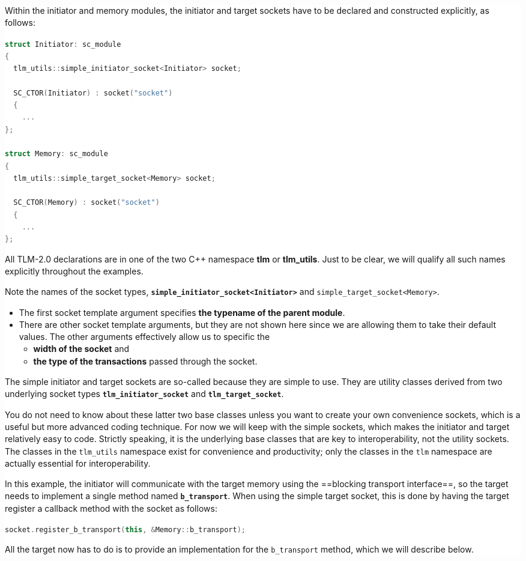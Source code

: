 Within the initiator and memory modules, the initiator and target sockets have to be declared and constructed explicitly, as follows:

```cpp
struct Initiator: sc_module
{
  tlm_utils::simple_initiator_socket<Initiator> socket;

  SC_CTOR(Initiator) : socket("socket")
  {
    ...
};

struct Memory: sc_module
{
  tlm_utils::simple_target_socket<Memory> socket;

  SC_CTOR(Memory) : socket("socket")
  {
    ...
};
```

All TLM-2.0 declarations are in one of the two C++ namespace **tlm** or **tlm_utils**. Just to be clear, we will qualify all such names explicitly throughout the examples. 

Note the names of the socket types, **`simple_initiator_socket<Initiator>`** and `simple_target_socket<Memory>`. 
- The first socket template argument specifies **the typename of the parent module**. 
- There are other socket template arguments, but they are not shown here since we are allowing them to take their default values. The other arguments effectively allow us to specific the 
	- **width of the socket** and 
	- **the type of the transactions** passed through the socket.

The simple initiator and target sockets are so-called because they are simple to use. They are utility classes derived from two underlying socket types **`tlm_initiator_socket`** and **`tlm_target_socket`**. 

You do not need to know about these latter two base classes unless you want to create your own convenience sockets, which is a useful but more advanced coding technique. For now we will keep with the simple sockets, which makes the initiator and target relatively easy to code. Strictly speaking, it is the underlying base classes that are key to interoperability, not the utility sockets. The classes in the `tlm_utils` namespace exist for convenience and productivity; only the classes in the `tlm` namespace are actually essential for interoperability.

In this example, the initiator will communicate with the target memory using the ==blocking transport interface==, so the target needs to implement a single method named **`b_transport`**. When using the simple target socket, this is done by having the target register a callback method with the socket as follows:

```cpp
socket.register_b_transport(this, &Memory::b_transport);
```

All the target now has to do is to provide an implementation for the `b_transport` method, which we will describe below.
